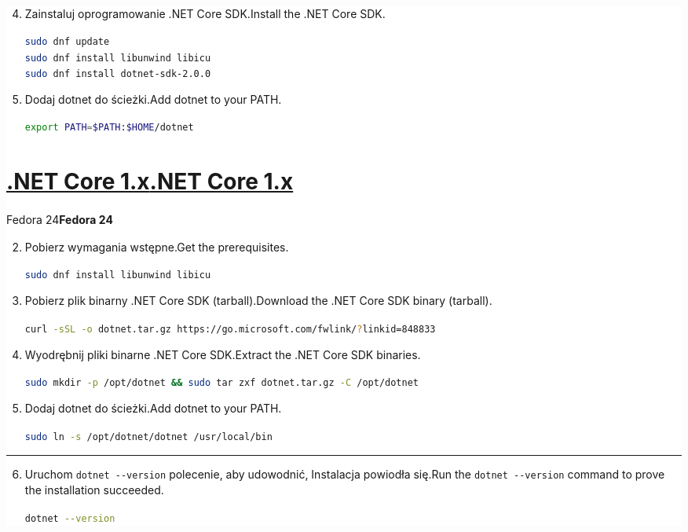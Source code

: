 4. <span data-ttu-id="c0ac4-241">Zainstaluj oprogramowanie .NET Core SDK.</span><span class="sxs-lookup"><span data-stu-id="c0ac4-241">Install the .NET Core SDK.</span></span>

   ```bash
   sudo dnf update
   sudo dnf install libunwind libicu
   sudo dnf install dotnet-sdk-2.0.0
   ```

5. <span data-ttu-id="c0ac4-242">Dodaj dotnet do ścieżki.</span><span class="sxs-lookup"><span data-stu-id="c0ac4-242">Add dotnet to your PATH.</span></span>

   ```bash
   export PATH=$PATH:$HOME/dotnet
   ```

# <a name="net-core-1xtabnetcore1x"></a>[<span data-ttu-id="c0ac4-243">.NET Core 1.x</span><span class="sxs-lookup"><span data-stu-id="c0ac4-243">.NET Core 1.x</span></span>](#tab/netcore1x)

<span data-ttu-id="c0ac4-244">Fedora 24</span><span class="sxs-lookup"><span data-stu-id="c0ac4-244">**Fedora 24**</span></span>

2. <span data-ttu-id="c0ac4-245">Pobierz wymagania wstępne.</span><span class="sxs-lookup"><span data-stu-id="c0ac4-245">Get the prerequisites.</span></span>

   ```bash
   sudo dnf install libunwind libicu
   ```

3. <span data-ttu-id="c0ac4-246">Pobierz plik binarny .NET Core SDK (tarball).</span><span class="sxs-lookup"><span data-stu-id="c0ac4-246">Download the .NET Core SDK binary  (tarball).</span></span>

   ```bash
   curl -sSL -o dotnet.tar.gz https://go.microsoft.com/fwlink/?linkid=848833
   ```

4. <span data-ttu-id="c0ac4-247">Wyodrębnij pliki binarne .NET Core SDK.</span><span class="sxs-lookup"><span data-stu-id="c0ac4-247">Extract the .NET Core SDK binaries.</span></span>

   ```bash
   sudo mkdir -p /opt/dotnet && sudo tar zxf dotnet.tar.gz -C /opt/dotnet
   ```

5. <span data-ttu-id="c0ac4-248">Dodaj dotnet do ścieżki.</span><span class="sxs-lookup"><span data-stu-id="c0ac4-248">Add dotnet to your PATH.</span></span>

   ```bash
   sudo ln -s /opt/dotnet/dotnet /usr/local/bin
   ```
   
---

6. <span data-ttu-id="c0ac4-249">Uruchom `dotnet --version` polecenie, aby udowodnić, Instalacja powiodła się.</span><span class="sxs-lookup"><span data-stu-id="c0ac4-249">Run the `dotnet --version` command to prove the installation succeeded.</span></span>

   ```bash
   dotnet --version
   ```
